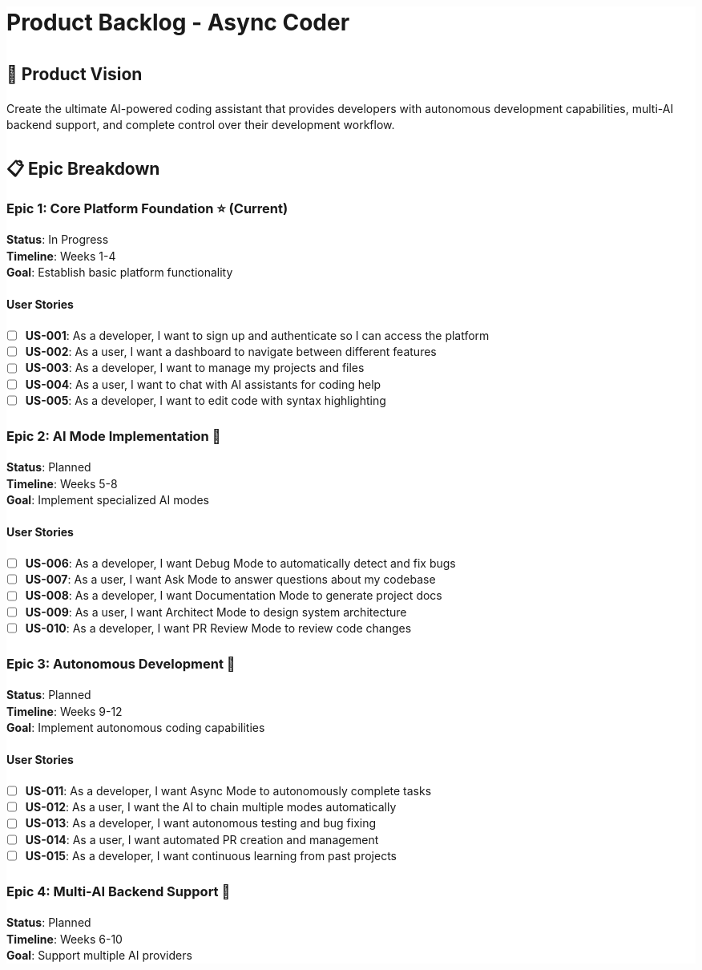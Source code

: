 # Product Backlog - Async Coder

## 🎯 Product Vision
Create the ultimate AI-powered coding assistant that provides developers with autonomous development capabilities, multi-AI backend support, and complete control over their development workflow.

## 📋 Epic Breakdown

### Epic 1: Core Platform Foundation ⭐ (Current)
**Status**: In Progress  
**Timeline**: Weeks 1-4  
**Goal**: Establish basic platform functionality

#### User Stories
- [ ] **US-001**: As a developer, I want to sign up and authenticate so I can access the platform
- [ ] **US-002**: As a user, I want a dashboard to navigate between different features
- [ ] **US-003**: As a developer, I want to manage my projects and files
- [ ] **US-004**: As a user, I want to chat with AI assistants for coding help
- [ ] **US-005**: As a developer, I want to edit code with syntax highlighting

### Epic 2: AI Mode Implementation 🤖
**Status**: Planned  
**Timeline**: Weeks 5-8  
**Goal**: Implement specialized AI modes

#### User Stories
- [ ] **US-006**: As a developer, I want Debug Mode to automatically detect and fix bugs
- [ ] **US-007**: As a user, I want Ask Mode to answer questions about my codebase
- [ ] **US-008**: As a developer, I want Documentation Mode to generate project docs
- [ ] **US-009**: As a user, I want Architect Mode to design system architecture
- [ ] **US-010**: As a developer, I want PR Review Mode to review code changes

### Epic 3: Autonomous Development 🚀
**Status**: Planned  
**Timeline**: Weeks 9-12  
**Goal**: Implement autonomous coding capabilities

#### User Stories
- [ ] **US-011**: As a developer, I want Async Mode to autonomously complete tasks
- [ ] **US-012**: As a user, I want the AI to chain multiple modes automatically
- [ ] **US-013**: As a developer, I want autonomous testing and bug fixing
- [ ] **US-014**: As a user, I want automated PR creation and management
- [ ] **US-015**: As a developer, I want continuous learning from past projects

### Epic 4: Multi-AI Backend Support 🔌
**Status**: Planned  
**Timeline**: Weeks 6-10  
**Goal**: Support multiple AI providers
